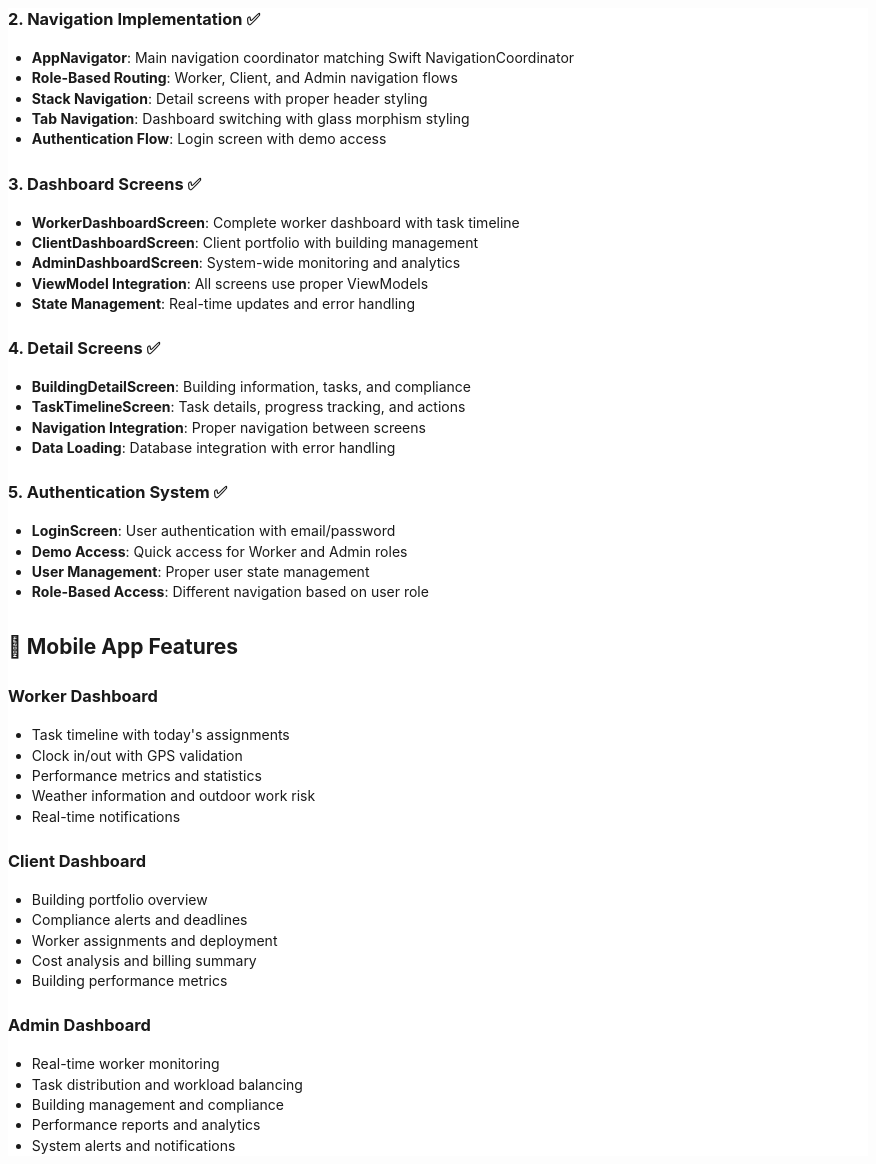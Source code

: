 ### 2. **Navigation Implementation** ✅
- **AppNavigator**: Main navigation coordinator matching Swift NavigationCoordinator
- **Role-Based Routing**: Worker, Client, and Admin navigation flows
- **Stack Navigation**: Detail screens with proper header styling
- **Tab Navigation**: Dashboard switching with glass morphism styling
- **Authentication Flow**: Login screen with demo access

### 3. **Dashboard Screens** ✅
- **WorkerDashboardScreen**: Complete worker dashboard with task timeline
- **ClientDashboardScreen**: Client portfolio with building management
- **AdminDashboardScreen**: System-wide monitoring and analytics
- **ViewModel Integration**: All screens use proper ViewModels
- **State Management**: Real-time updates and error handling

### 4. **Detail Screens** ✅
- **BuildingDetailScreen**: Building information, tasks, and compliance
- **TaskTimelineScreen**: Task details, progress tracking, and actions
- **Navigation Integration**: Proper navigation between screens
- **Data Loading**: Database integration with error handling

### 5. **Authentication System** ✅
- **LoginScreen**: User authentication with email/password
- **Demo Access**: Quick access for Worker and Admin roles
- **User Management**: Proper user state management
- **Role-Based Access**: Different navigation based on user role

## 📱 Mobile App Features

### **Worker Dashboard**
- Task timeline with today's assignments
- Clock in/out with GPS validation
- Performance metrics and statistics
- Weather information and outdoor work risk
- Real-time notifications

### **Client Dashboard**
- Building portfolio overview
- Compliance alerts and deadlines
- Worker assignments and deployment
- Cost analysis and billing summary
- Building performance metrics

### **Admin Dashboard**
- Real-time worker monitoring
- Task distribution and workload balancing
- Building management and compliance
- Performance reports and analytics
- System alerts and notifications
